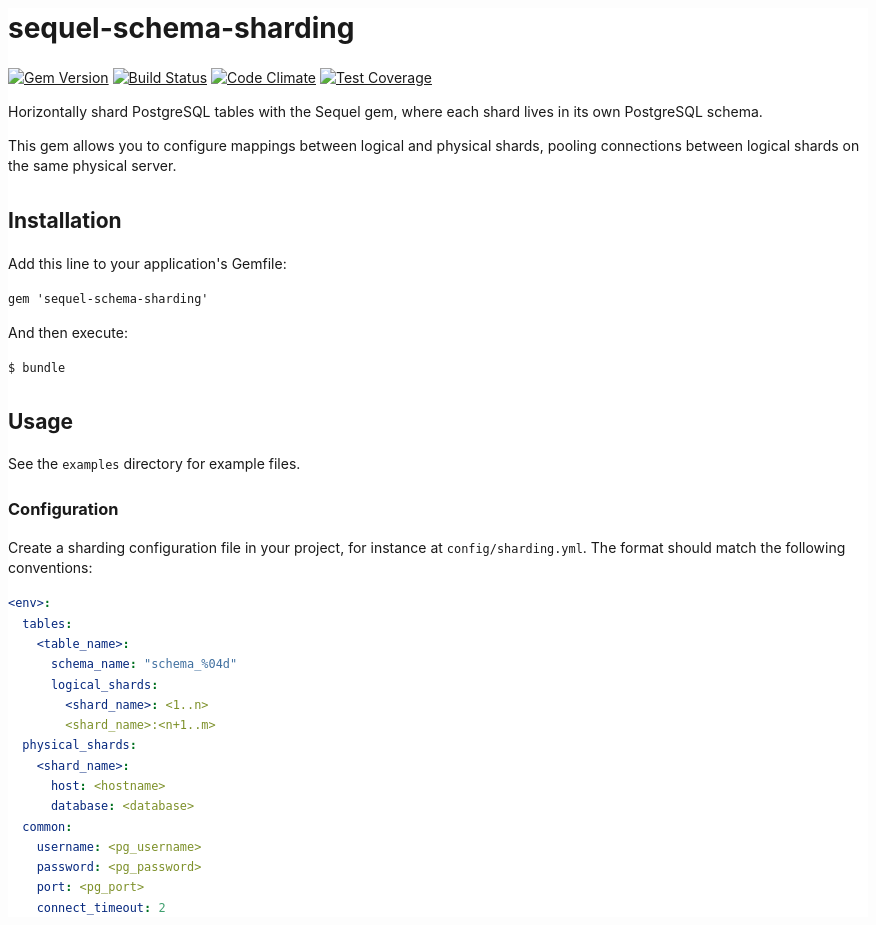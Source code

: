 sequel-schema-sharding
======================

[![Gem Version](https://badge.fury.io/rb/sequel-schema-sharding.svg)](https://badge.fury.io/rb/sequel-schema-sharding)
[![Build Status](https://travis-ci.org/wanelo/sequel-schema-sharding.png?branch=master)](https://travis-ci.org/wanelo/sequel-schema-sharding)
[![Code Climate](https://codeclimate.com/github/wanelo/sequel-schema-sharding/badges/gpa.svg)](https://codeclimate.com/github/wanelo/sequel-schema-sharding)
[![Test Coverage](https://codeclimate.com/github/wanelo/sequel-schema-sharding/badges/coverage.svg)](https://codeclimate.com/github/wanelo/sequel-schema-sharding/coverage)

Horizontally shard PostgreSQL tables with the Sequel gem, where each shard
lives in its own PostgreSQL schema.

This gem allows you to configure mappings between logical and physical shards, pooling
connections between logical shards on the same physical server.


## Installation

Add this line to your application's Gemfile:

    gem 'sequel-schema-sharding'

And then execute:

    $ bundle


## Usage

See the `examples` directory for example files.

### Configuration

Create a sharding configuration file in your project, for instance at
`config/sharding.yml`. The format should match the following
conventions:

```yml
<env>:
  tables:
    <table_name>:
      schema_name: "schema_%04d"
      logical_shards:
        <shard_name>: <1..n>
        <shard_name>:<n+1..m>
  physical_shards:
    <shard_name>:
      host: <hostname>
      database: <database>
  common:
    username: <pg_username>
    password: <pg_password>
    port: <pg_port>
    connect_timeout: 2
```
